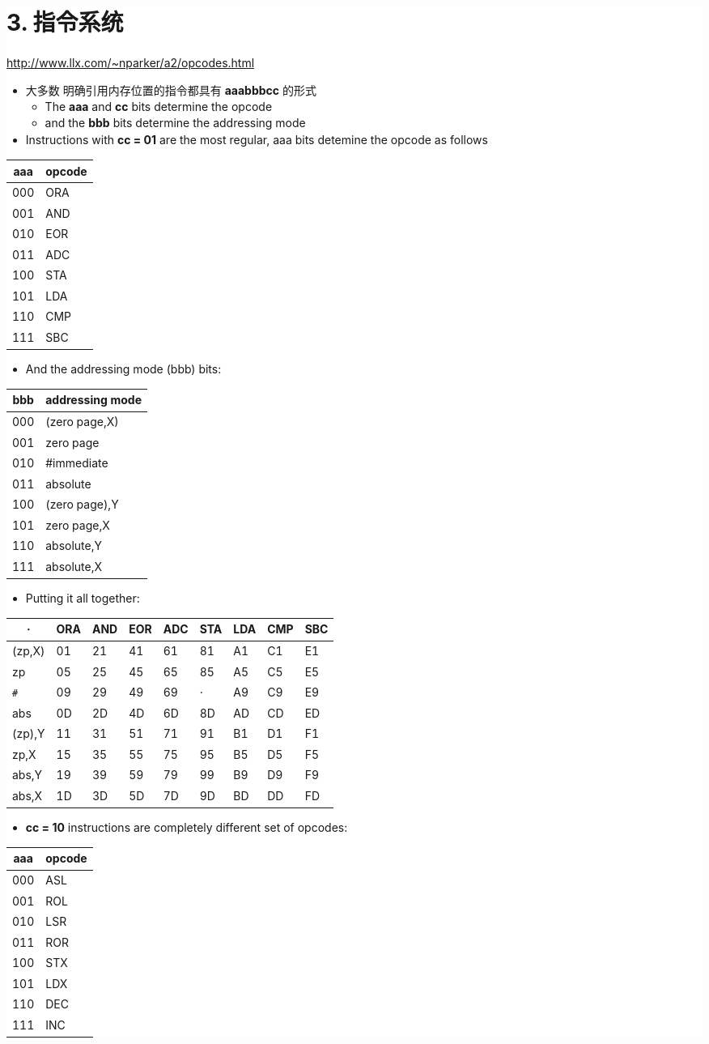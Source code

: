 
<h2 id="7d23657cbc2158a57f0789cd68e67368"></h2>

# 3. 指令系统

http://www.llx.com/~nparker/a2/opcodes.html

 - 大多数 明确引用内存位置的指令都具有 **aaabbbcc** 的形式
    - The **aaa** and **cc** bits determine the opcode
    - and the **bbb** bits determine the addressing mode
 - Instructions with **cc = 01** are the most regular,  aaa bits detemine the opcode as follows

aaa | opcode
--- | ---
000 | ORA
001 | AND
010 | EOR
011 | ADC
100 | STA
101 | LDA
110 | CMP
111 | SBC

 - And the addressing mode (bbb) bits:

bbb | addressing mode
--- | --- 
000 | (zero page,X)
001 | zero page
010 | #immediate
011 | absolute
100 | (zero page),Y
101 | zero page,X
110 | absolute,Y
111 | absolute,X

 - Putting it all together:

· | ORA | AND | EOR | ADC | STA | LDA | CMP | SBC
--- | --- | ---| ---| ---| ---| ---| --- | ---
(zp,X) | 01 | 21 | 41 | 61 | 81 | A1 | C1 | E1
zp | 05 | 25 | 45 | 65 | 85 | A5 | C5 | E5
`#` | 09 | 29 | 49 | 69 | ·  | A9 | C9 | E9
abs | 0D | 2D | 4D | 6D | 8D | AD | CD | ED
(zp),Y | 11 | 31 | 51 | 71 | 91 | B1 | D1 | F1
zp,X | 15 | 35 | 55 | 75 | 95 | B5 | D5 | F5
abs,Y | 19 | 39 | 59 | 79 | 99 | B9 | D9 | F9
abs,X | 1D | 3D | 5D | 7D | 9D | BD | DD | FD


 - **cc = 10** instructions are completely different set of opcodes:

aaa | opcode
--- | --- 
000 | ASL
001 | ROL
010 | LSR
011 | ROR
100 | STX
101 | LDX
110 | DEC
111 | INC
